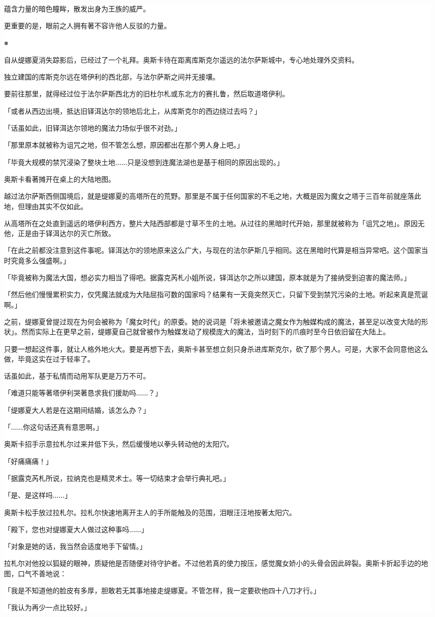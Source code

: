 蕴含力量的暗色瞳眸，散发出身为王族的威严。

更重要的是，眼前之人拥有著不容许他人反驳的力量。

※

自从缇娜夏消失踪影后，已经过了一个礼拜。奥斯卡待在距离库斯克尔遥远的法尔萨斯城中，专心地处理外交资料。

独立建国的库斯克尔远在塔伊利的西北部，与法尔萨斯之间并无接壤。

要前往那里，就得经过位于法尔萨斯西北方的旧杜尔札或东北方的赛扎鲁，然后取道塔伊利。

「或者从西边出境，抵达旧铎洱达尔的领地后北上，从库斯克尔的西边绕过去吗？」

「话虽如此，旧铎洱达尔领地的魔法力场似乎很不对劲。」

「那里原本就被称为诅咒之地，但不管怎么想，原因都出在那个男人身上吧。」

「毕竟大规模的禁咒浸染了整块土地……只是没想到连魔法湖也是基于相同的原因出现的。」

奥斯卡看著摊开在桌上的大陆地图。

越过法尔萨斯西侧国境后，就是缇娜夏的高塔所在的荒野。那里是不属于任何国家的不毛之地，大概是因为魔女之塔于三百年前就座落此地，但理由其实不仅如此。

从高塔所在之处直到遥远的塔伊利西方，整片大陆西部都是寸草不生的土地。从过往的黑暗时代开始，那里就被称为「诅咒之地」。原因无他，正是由于铎洱达尔的灭亡所致。

「在此之前都没注意到这件事呢。铎洱达尔的领地原来这么广大，与现在的法尔萨斯几乎相同。这在黑暗时代算是相当异常吧。这个国家当时究竟多么强盛啊。」

「毕竟被称为魔法大国，想必实力相当了得吧。据露克芮札小姐所说，铎洱达尔之所以建国，原本就是为了接纳受到迫害的魔法师。」

「然后他们慢慢累积实力，仅凭魔法就成为大陆屈指可数的国家吗？结果有一天竟突然灭亡，只留下受到禁咒污染的土地。听起来真是荒诞啊。」

之前，缇娜夏曾提过现在为何会被称为「魔女时代」的原委。她的说词是「将未被邀请之魔女作为触媒构成的魔法，甚至足以改变大陆的形状」。然而实际上在更早之前，缇娜夏自己就曾被作为触媒发动了规模庞大的魔法，当时刻下的爪痕时至今日依旧留在大陆上。

只要一想起这件事，就让人格外地火大。要是再想下去，奥斯卡甚至想立刻只身杀进库斯克尔，砍了那个男人。可是，大家不会同意他这么做，毕竟这实在过于轻率了。

话虽如此，基于私情而动用军队更是万万不可。

「难道只能等著塔伊利哭著恳求我们援助吗……？」

「缇娜夏大人若是在这期间结婚，该怎么办？」

「……你这句话还真有意思啊。」

奥斯卡招手示意拉札尔过来并低下头，然后缓慢地以拳头转动他的太阳穴。

「好痛痛痛！」

「据露克芮札所说，拉纳克也是精灵术士。等一切结束才会举行典礼吧。」

「是、是这样吗……」

奥斯卡松手放过拉札尔。拉札尔快速地离开主人的手所能触及的范围，泪眼汪汪地按著太阳穴。

「殿下，您也对缇娜夏大人做过这种事吗……」

「对象是她的话，我当然会适度地手下留情。」

拉札尔对他投以狐疑的眼神，质疑他是否随便对待守护者。不过他若真的使力按压，感觉魔女娇小的头骨会因此碎裂。奥斯卡折起手边的地图，口气不善地说：

「我是不知道他的脸皮有多厚，胆敢若无其事地接走缇娜夏。不管怎样，我一定要砍他四十八刀才行。」

「我认为再少一点比较好。」
